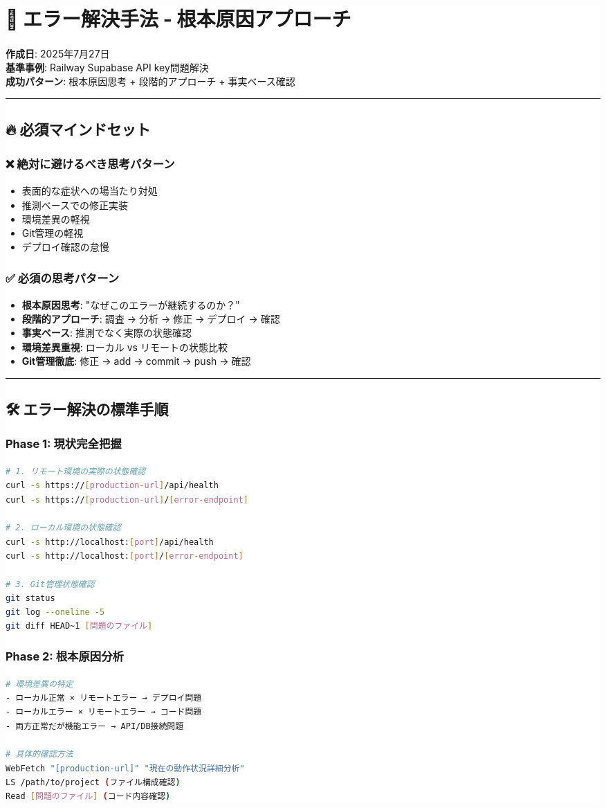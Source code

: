 # 🎯 **エラー解決手法 - 根本原因アプローチ**

**作成日**: 2025年7月27日  
**基準事例**: Railway Supabase API key問題解決  
**成功パターン**: 根本原因思考 + 段階的アプローチ + 事実ベース確認

---

## 🔥 **必須マインドセット**

### **❌ 絶対に避けるべき思考パターン**
- 表面的な症状への場当たり対処
- 推測ベースでの修正実装
- 環境差異の軽視
- Git管理の軽視
- デプロイ確認の怠慢

### **✅ 必須の思考パターン**
- **根本原因思考**: "なぜこのエラーが継続するのか？"
- **段階的アプローチ**: 調査 → 分析 → 修正 → デプロイ → 確認
- **事実ベース**: 推測でなく実際の状態確認
- **環境差異重視**: ローカル vs リモートの状態比較
- **Git管理徹底**: 修正 → add → commit → push → 確認

---

## 🛠️ **エラー解決の標準手順**

### **Phase 1: 現状完全把握**
```bash
# 1. リモート環境の実際の状態確認
curl -s https://[production-url]/api/health
curl -s https://[production-url]/[error-endpoint]

# 2. ローカル環境の状態確認  
curl -s http://localhost:[port]/api/health
curl -s http://localhost:[port]/[error-endpoint]

# 3. Git管理状態確認
git status
git log --oneline -5
git diff HEAD~1 [問題のファイル]
```

### **Phase 2: 根本原因分析**
```bash
# 環境差異の特定
- ローカル正常 × リモートエラー → デプロイ問題
- ローカルエラー × リモートエラー → コード問題  
- 両方正常だが機能エラー → API/DB接続問題

# 具体的確認方法
WebFetch "[production-url]" "現在の動作状況詳細分析"
LS /path/to/project (ファイル構成確認)
Read [問題のファイル] (コード内容確認)
```
